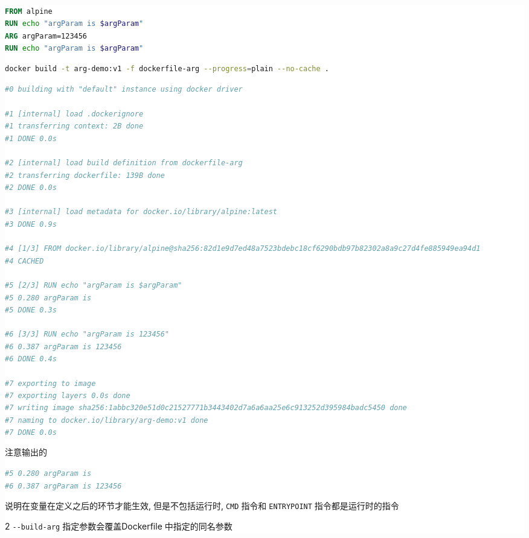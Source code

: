 ```dockerfile
FROM alpine
RUN echo "argParam is $argParam"
ARG argParam=123456
RUN echo "argParam is $argParam"
```

```bash
docker build -t arg-demo:v1 -f dockerfile-arg --progress=plain --no-cache .
```

```bash
#0 building with "default" instance using docker driver

#1 [internal] load .dockerignore
#1 transferring context: 2B done
#1 DONE 0.0s

#2 [internal] load build definition from dockerfile-arg
#2 transferring dockerfile: 139B done
#2 DONE 0.0s

#3 [internal] load metadata for docker.io/library/alpine:latest
#3 DONE 0.9s

#4 [1/3] FROM docker.io/library/alpine@sha256:82d1e9d7ed48a7523bdebc18cf6290bdb97b82302a8a9c27d4fe885949ea94d1
#4 CACHED

#5 [2/3] RUN echo "argParam is $argParam"
#5 0.280 argParam is
#5 DONE 0.3s

#6 [3/3] RUN echo "argParam is 123456"
#6 0.387 argParam is 123456
#6 DONE 0.4s

#7 exporting to image
#7 exporting layers 0.0s done
#7 writing image sha256:1abbc320e51d0c21527771b3443402d7a6a6aa25e6c913252d395984badc5450 done
#7 naming to docker.io/library/arg-demo:v1 done
#7 DONE 0.0s
```

注意输出的

```bash
#5 0.280 argParam is
#6 0.387 argParam is 123456
```

说明在变量在定义之后的环节才能生效, 但是不包括运行时, `CMD` 指令和 `ENTRYPOINT` 指令都是运行时的指令



2 `--build-arg` 指定参数会覆盖Dockerfile 中指定的同名参数
